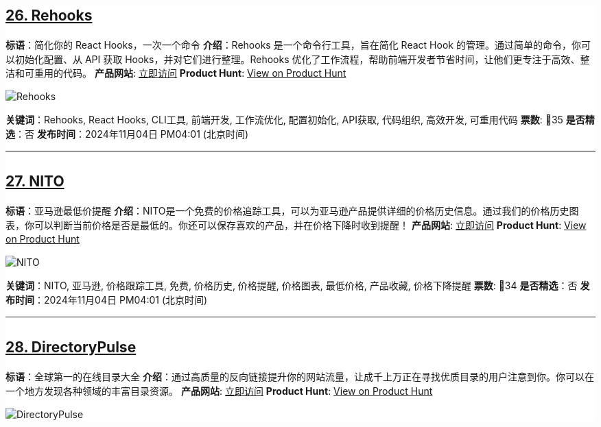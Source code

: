 ## [26. Rehooks](https://www.producthunt.com/posts/rehooks?utm_campaign=producthunt-api&utm_medium=api-v2&utm_source=Application%3A+My_PH_APP+%28ID%3A+138680%29)
**标语**：简化你的 React Hooks，一次一个命令
**介绍**：Rehooks 是一个命令行工具，旨在简化 React Hook 的管理。通过简单的命令，你可以初始化配置、从 API 获取 Hooks，并对它们进行整理。Rehooks 优化了工作流程，帮助前端开发者节省时间，让他们更专注于高效、整洁和可重用的代码。
**产品网站**: [立即访问](https://www.producthunt.com/r/TL5PUQ523XQH6T?utm_campaign=producthunt-api&utm_medium=api-v2&utm_source=Application%3A+My_PH_APP+%28ID%3A+138680%29)
**Product Hunt**: [View on Product Hunt](https://www.producthunt.com/posts/rehooks?utm_campaign=producthunt-api&utm_medium=api-v2&utm_source=Application%3A+My_PH_APP+%28ID%3A+138680%29)

![Rehooks](https://ph-files.imgix.net/37d51780-fc7e-47b5-9d7c-8b3c263866c4.jpeg?auto=format&fit=crop&frame=1&h=512&w=1024)

**关键词**：Rehooks, React Hooks, CLI工具, 前端开发, 工作流优化, 配置初始化, API获取, 代码组织, 高效开发, 可重用代码
**票数**: 🔺35
**是否精选**：否
**发布时间**：2024年11月04日 PM04:01 (北京时间)

---

## [27. NITO](https://www.producthunt.com/posts/nito?utm_campaign=producthunt-api&utm_medium=api-v2&utm_source=Application%3A+My_PH_APP+%28ID%3A+138680%29)
**标语**：亚马逊最低价提醒
**介绍**：NITO是一个免费的价格追踪工具，可以为亚马逊产品提供详细的价格历史信息。通过我们的价格历史图表，你可以判断当前价格是否是最低的。你还可以保存喜欢的产品，并在价格下降时收到提醒！
**产品网站**: [立即访问](https://www.producthunt.com/r/3VIRI72YTKKCE3?utm_campaign=producthunt-api&utm_medium=api-v2&utm_source=Application%3A+My_PH_APP+%28ID%3A+138680%29)
**Product Hunt**: [View on Product Hunt](https://www.producthunt.com/posts/nito?utm_campaign=producthunt-api&utm_medium=api-v2&utm_source=Application%3A+My_PH_APP+%28ID%3A+138680%29)

![NITO](https://ph-files.imgix.net/4488a552-3227-4e64-9b65-17c0c7fbb906.png?auto=format&fit=crop&frame=1&h=512&w=1024)

**关键词**：NITO, 亚马逊, 价格跟踪工具, 免费, 价格历史, 价格提醒, 价格图表, 最低价格, 产品收藏, 价格下降提醒
**票数**: 🔺34
**是否精选**：否
**发布时间**：2024年11月04日 PM04:01 (北京时间)

---

## [28. DirectoryPulse](https://www.producthunt.com/posts/directorypulse?utm_campaign=producthunt-api&utm_medium=api-v2&utm_source=Application%3A+My_PH_APP+%28ID%3A+138680%29)
**标语**：全球第一的在线目录大全
**介绍**：通过高质量的反向链接提升你的网站流量，让成千上万正在寻找优质目录的用户注意到你。你可以在一个地方发现各种领域的丰富目录资源。
**产品网站**: [立即访问](https://www.producthunt.com/r/LCNDXA2TE2LF2P?utm_campaign=producthunt-api&utm_medium=api-v2&utm_source=Application%3A+My_PH_APP+%28ID%3A+138680%29)
**Product Hunt**: [View on Product Hunt](https://www.producthunt.com/posts/directorypulse?utm_campaign=producthunt-api&utm_medium=api-v2&utm_source=Application%3A+My_PH_APP+%28ID%3A+138680%29)

![DirectoryPulse](https://ph-files.imgix.net/9ada26c8-1cc9-43ff-b5b7-1999b8186b7b.png?auto=format&fit=crop&frame=1&h=512&w=1024)
